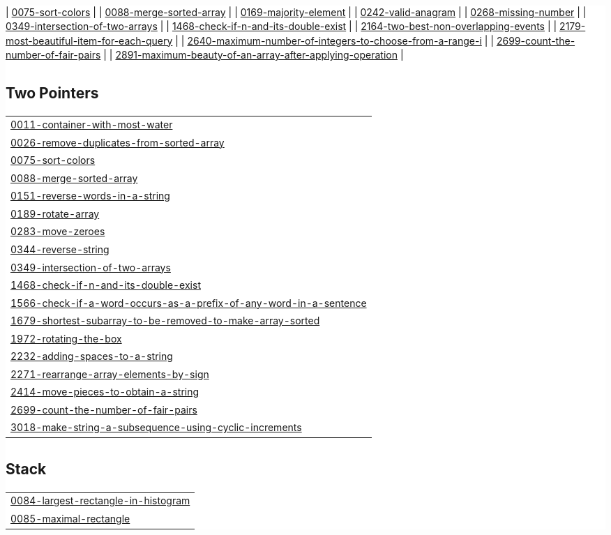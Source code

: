 | [0075-sort-colors](https://github.com/Ujjwal-Bharadwaj/Leetcode/tree/master/0075-sort-colors) |
| [0088-merge-sorted-array](https://github.com/Ujjwal-Bharadwaj/Leetcode/tree/master/0088-merge-sorted-array) |
| [0169-majority-element](https://github.com/Ujjwal-Bharadwaj/Leetcode/tree/master/0169-majority-element) |
| [0242-valid-anagram](https://github.com/Ujjwal-Bharadwaj/Leetcode/tree/master/0242-valid-anagram) |
| [0268-missing-number](https://github.com/Ujjwal-Bharadwaj/Leetcode/tree/master/0268-missing-number) |
| [0349-intersection-of-two-arrays](https://github.com/Ujjwal-Bharadwaj/Leetcode/tree/master/0349-intersection-of-two-arrays) |
| [1468-check-if-n-and-its-double-exist](https://github.com/Ujjwal-Bharadwaj/Leetcode/tree/master/1468-check-if-n-and-its-double-exist) |
| [2164-two-best-non-overlapping-events](https://github.com/Ujjwal-Bharadwaj/Leetcode/tree/master/2164-two-best-non-overlapping-events) |
| [2179-most-beautiful-item-for-each-query](https://github.com/Ujjwal-Bharadwaj/Leetcode/tree/master/2179-most-beautiful-item-for-each-query) |
| [2640-maximum-number-of-integers-to-choose-from-a-range-i](https://github.com/Ujjwal-Bharadwaj/Leetcode/tree/master/2640-maximum-number-of-integers-to-choose-from-a-range-i) |
| [2699-count-the-number-of-fair-pairs](https://github.com/Ujjwal-Bharadwaj/Leetcode/tree/master/2699-count-the-number-of-fair-pairs) |
| [2891-maximum-beauty-of-an-array-after-applying-operation](https://github.com/Ujjwal-Bharadwaj/Leetcode/tree/master/2891-maximum-beauty-of-an-array-after-applying-operation) |
## Two Pointers
|  |
| ------- |
| [0011-container-with-most-water](https://github.com/Ujjwal-Bharadwaj/Leetcode/tree/master/0011-container-with-most-water) |
| [0026-remove-duplicates-from-sorted-array](https://github.com/Ujjwal-Bharadwaj/Leetcode/tree/master/0026-remove-duplicates-from-sorted-array) |
| [0075-sort-colors](https://github.com/Ujjwal-Bharadwaj/Leetcode/tree/master/0075-sort-colors) |
| [0088-merge-sorted-array](https://github.com/Ujjwal-Bharadwaj/Leetcode/tree/master/0088-merge-sorted-array) |
| [0151-reverse-words-in-a-string](https://github.com/Ujjwal-Bharadwaj/Leetcode/tree/master/0151-reverse-words-in-a-string) |
| [0189-rotate-array](https://github.com/Ujjwal-Bharadwaj/Leetcode/tree/master/0189-rotate-array) |
| [0283-move-zeroes](https://github.com/Ujjwal-Bharadwaj/Leetcode/tree/master/0283-move-zeroes) |
| [0344-reverse-string](https://github.com/Ujjwal-Bharadwaj/Leetcode/tree/master/0344-reverse-string) |
| [0349-intersection-of-two-arrays](https://github.com/Ujjwal-Bharadwaj/Leetcode/tree/master/0349-intersection-of-two-arrays) |
| [1468-check-if-n-and-its-double-exist](https://github.com/Ujjwal-Bharadwaj/Leetcode/tree/master/1468-check-if-n-and-its-double-exist) |
| [1566-check-if-a-word-occurs-as-a-prefix-of-any-word-in-a-sentence](https://github.com/Ujjwal-Bharadwaj/Leetcode/tree/master/1566-check-if-a-word-occurs-as-a-prefix-of-any-word-in-a-sentence) |
| [1679-shortest-subarray-to-be-removed-to-make-array-sorted](https://github.com/Ujjwal-Bharadwaj/Leetcode/tree/master/1679-shortest-subarray-to-be-removed-to-make-array-sorted) |
| [1972-rotating-the-box](https://github.com/Ujjwal-Bharadwaj/Leetcode/tree/master/1972-rotating-the-box) |
| [2232-adding-spaces-to-a-string](https://github.com/Ujjwal-Bharadwaj/Leetcode/tree/master/2232-adding-spaces-to-a-string) |
| [2271-rearrange-array-elements-by-sign](https://github.com/Ujjwal-Bharadwaj/Leetcode/tree/master/2271-rearrange-array-elements-by-sign) |
| [2414-move-pieces-to-obtain-a-string](https://github.com/Ujjwal-Bharadwaj/Leetcode/tree/master/2414-move-pieces-to-obtain-a-string) |
| [2699-count-the-number-of-fair-pairs](https://github.com/Ujjwal-Bharadwaj/Leetcode/tree/master/2699-count-the-number-of-fair-pairs) |
| [3018-make-string-a-subsequence-using-cyclic-increments](https://github.com/Ujjwal-Bharadwaj/Leetcode/tree/master/3018-make-string-a-subsequence-using-cyclic-increments) |
## Stack
|  |
| ------- |
| [0084-largest-rectangle-in-histogram](https://github.com/Ujjwal-Bharadwaj/Leetcode/tree/master/0084-largest-rectangle-in-histogram) |
| [0085-maximal-rectangle](https://github.com/Ujjwal-Bharadwaj/Leetcode/tree/master/0085-maximal-rectangle) |